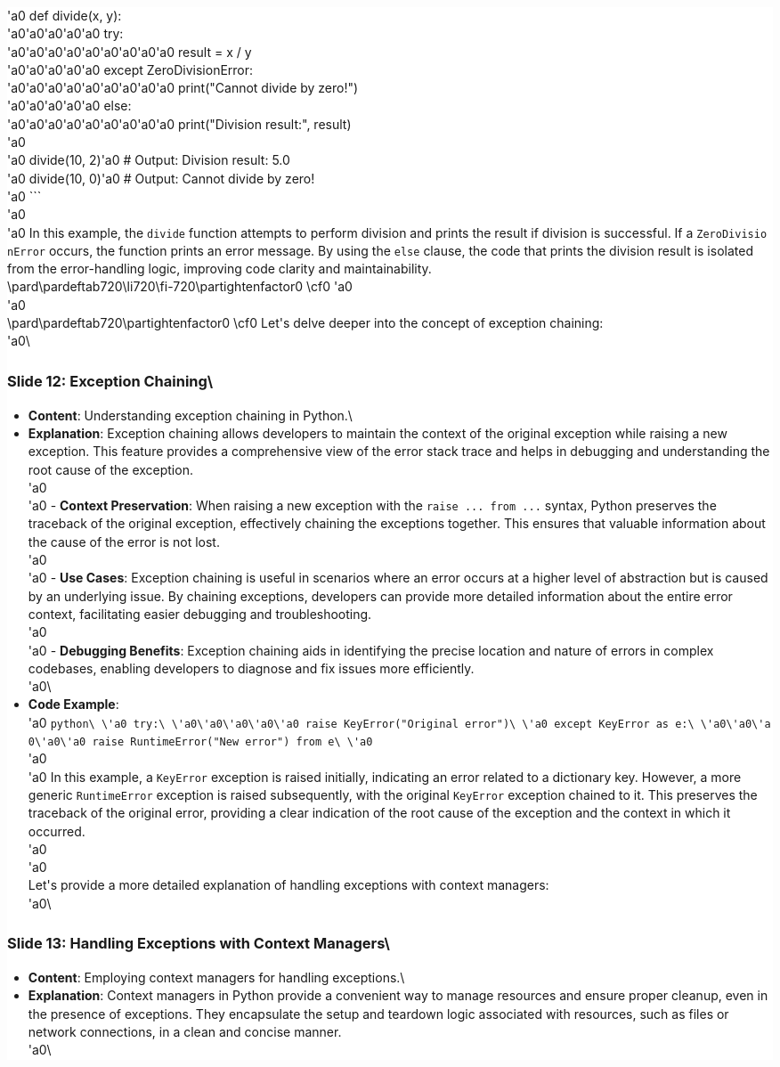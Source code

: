 \'a0 def divide(x, y):\
\'a0\'a0\'a0\'a0\'a0 try:\
\'a0\'a0\'a0\'a0\'a0\'a0\'a0\'a0\'a0 result = x / y\
\'a0\'a0\'a0\'a0\'a0 except ZeroDivisionError:\
\'a0\'a0\'a0\'a0\'a0\'a0\'a0\'a0\'a0 print("Cannot divide by zero!")\
\'a0\'a0\'a0\'a0\'a0 else:\
\'a0\'a0\'a0\'a0\'a0\'a0\'a0\'a0\'a0 print("Division result:", result)\
\'a0\
\'a0 divide(10, 2)\'a0 # Output: Division result: 5.0\
\'a0 divide(10, 0)\'a0 # Output: Cannot divide by zero!\
\'a0 ```\
\'a0\
\'a0 In this example, the `divide` function attempts to perform division and prints the result if division is successful. If a `ZeroDivisionError` occurs, the function prints an error message. By using the `else` clause, the code that prints the division result is isolated from the error-handling logic, improving code clarity and maintainability.\
\pard\pardeftab720\li720\fi-720\partightenfactor0
\cf0 \'a0\
\'a0\
\pard\pardeftab720\partightenfactor0
\cf0 Let's delve deeper into the concept of exception chaining:\
\'a0\
### Slide 12: Exception Chaining\
- **Content**: Understanding exception chaining in Python.\
- **Explanation**: Exception chaining allows developers to maintain the context of the original exception while raising a new exception. This feature provides a comprehensive view of the error stack trace and helps in debugging and understanding the root cause of the exception.\
\'a0\
\'a0 - **Context Preservation**: When raising a new exception with the `raise ... from ...` syntax, Python preserves the traceback of the original exception, effectively chaining the exceptions together. This ensures that valuable information about the cause of the error is not lost.\
\'a0\
\'a0 - **Use Cases**: Exception chaining is useful in scenarios where an error occurs at a higher level of abstraction but is caused by an underlying issue. By chaining exceptions, developers can provide more detailed information about the entire error context, facilitating easier debugging and troubleshooting.\
\'a0\
\'a0 - **Debugging Benefits**: Exception chaining aids in identifying the precise location and nature of errors in complex codebases, enabling developers to diagnose and fix issues more efficiently.\
\'a0\
- **Code Example**:\
\'a0 ```python\
\'a0 try:\
\'a0\'a0\'a0\'a0\'a0 raise KeyError("Original error")\
\'a0 except KeyError as e:\
\'a0\'a0\'a0\'a0\'a0 raise RuntimeError("New error") from e\
\'a0 ```\
\'a0\
\'a0 In this example, a `KeyError` exception is raised initially, indicating an error related to a dictionary key. However, a more generic `RuntimeError` exception is raised subsequently, with the original `KeyError` exception chained to it. This preserves the traceback of the original error, providing a clear indication of the root cause of the exception and the context in which it occurred.\
\'a0\
\'a0\
Let's provide a more detailed explanation of handling exceptions with context managers:\
\'a0\
### Slide 13: Handling Exceptions with Context Managers\
- **Content**: Employing context managers for handling exceptions.\
- **Explanation**: Context managers in Python provide a convenient way to manage resources and ensure proper cleanup, even in the presence of exceptions. They encapsulate the setup and teardown logic associated with resources, such as files or network connections, in a clean and concise manner.\
\'a0\